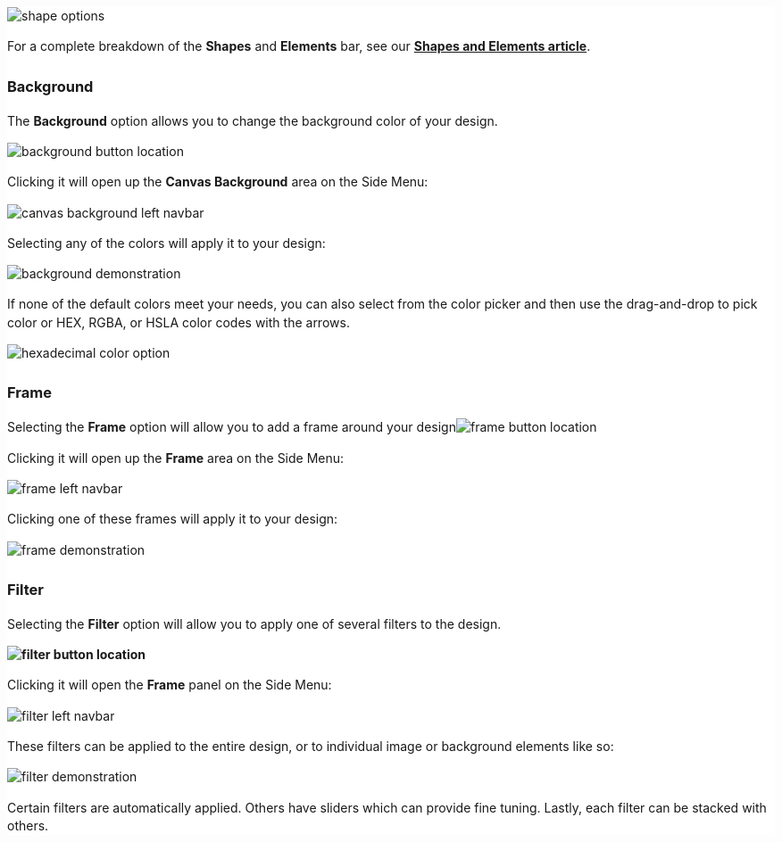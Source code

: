 ![shape options](https://support.optisigns.com/hc/article_attachments/42087941902739)

For a complete breakdown of the **Shapes** and **Elements** bar, see our [**Shapes and Elements article**](https://support.optisigns.com/hc/en-us/articles/42307234534547-Shapes-and-Elements).

### Background

The **Background** option allows you to change the background color of your design.

![background button location](https://support.optisigns.com/hc/article_attachments/42087941903763)

Clicking it will open up the **Canvas Background** area on the Side Menu:

![canvas background left navbar](https://support.optisigns.com/hc/article_attachments/42087941906067)

Selecting any of the colors will apply it to your design:

![background demonstration](https://support.optisigns.com/hc/article_attachments/42088011946387)

If none of the default colors meet your needs, you can also select from the color picker and then use the drag-and-drop to pick color or HEX, RGBA, or HSLA color codes with the arrows.

![hexadecimal color option](https://support.optisigns.com/hc/article_attachments/42087941910419)

### Frame

Selecting the **Frame** option will allow you to add a frame around your design![frame button location](https://support.optisigns.com/hc/article_attachments/42088011950355)

Clicking it will open up the **Frame** area on the Side Menu:

![frame left navbar](https://support.optisigns.com/hc/article_attachments/42087941916947)

Clicking one of these frames will apply it to your design:

![frame demonstration](https://support.optisigns.com/hc/article_attachments/42088011956371)

### Filter

Selecting the **Filter** option will allow you to apply one of several filters to the design.

**![filter button location](https://support.optisigns.com/hc/article_attachments/42088011958163)**

Clicking it will open the **Frame** panel on the Side Menu:

![filter left navbar](https://support.optisigns.com/hc/article_attachments/42088011959571)

These filters can be applied to the entire design, or to individual image or background elements like so:

![filter demonstration](https://support.optisigns.com/hc/article_attachments/42088011961491)

Certain filters are automatically applied. Others have sliders which can provide fine tuning. Lastly, each filter can be stacked with others.
